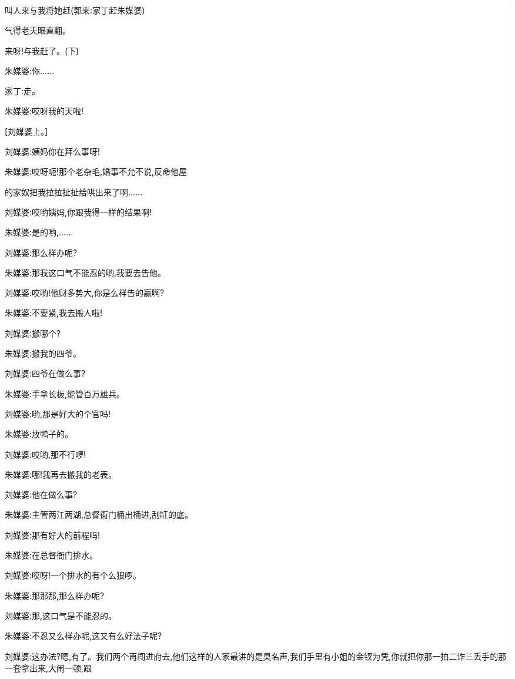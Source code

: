 叫人来与我将她赶(郭来:家丁赶朱媒婆)

气得老夫眼直翻。

来呀!与我赶了。(下)

朱媒婆:你……

家丁:走。

朱媒婆:哎呀我的天啦!

[刘媒婆上。]

刘媒婆:姨妈你在拜么事呀!

朱媒婆:哎呀呃!那个老杂毛,婚事不允不说,反命他屋

的家奴把我拉拉扯扯给哄出来了啊……

刘媒婆:哎哟姨妈,你跟我得一样的结果啊!

朱媒婆:是的哟,……

刘媒婆:那么样办呢?

朱媒婆:那我这口气不能忍的哟,我要去告他。

刘媒婆:哎哟!他财多势大,你是么样告的赢啊?

朱媒婆:不要紧,我去搬人啦!

刘媒婆:搬哪个?

朱媒婆:搬我的四爷。

刘媒婆:四爷在做么事?

朱媒婆:手拿长板,能管百万雄兵。

刘媒婆:哟,那是好大的个官吗!

朱媒婆:放鸭子的。

刘媒婆:哎哟,那不行啰!

朱媒婆:哪!我再去搬我的老表。

刘媒婆:他在做么事?

朱媒婆:主管两江两湖,总督衙门桶出桶进,刮缸的底。

刘媒婆:那有好大的前程吗!

朱媒婆:在总督衙门排水。

刘媒婆:哎呀!一个排水的有个么狠啰。

朱媒婆:那那那,那么样办呢?

刘媒婆:那,这口气是不能忍的。

朱媒婆:不忍又么样办呢,这又有么好法子呢?

刘媒婆:这办法?嗯,有了。我们两个再闯进府去,他们这样的人家最讲的是臭名声,我们手里有小姐的金钗为凭,你就把你那一拍二诈三丢手的那一套拿出来,大闹一顿,跟
